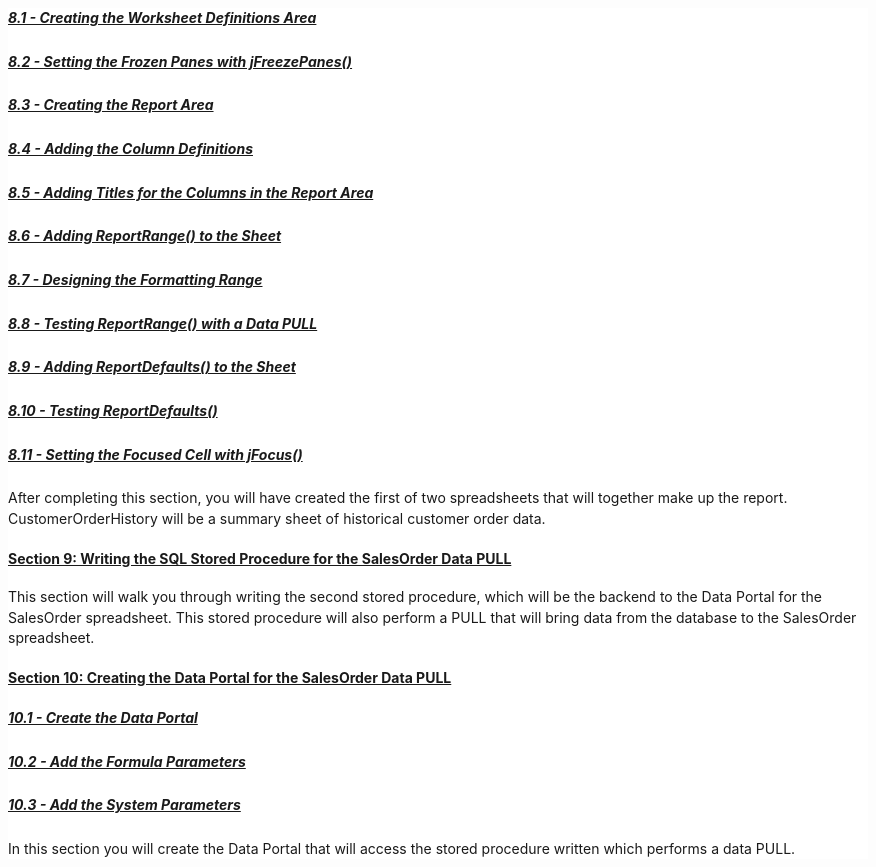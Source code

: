 ##### [8.1 - Creating the Worksheet Definitions Area](#81---creating-the-worksheet-definitions-area-2)
##### [8.2 - Setting the Frozen Panes with jFreezePanes()](#82---setting-the-frozen-panes-with-jfreezepanes-2)
##### [8.3 - Creating the Report Area](#83---creating-the-report-area-2)
##### [8.4 - Adding the Column Definitions](#84---adding-the-column-definitions-2)
##### [8.5 - Adding Titles for the Columns in the Report Area](#85---adding-titles-for-the-columns-in-the-report-area-1)
##### [8.6 - Adding ReportRange() to the Sheet](#86---adding-reportrange-to-the-sheet-2)
##### [8.7 - Designing the Formatting Range](#87---designing-the-formatting-range-2)
##### [8.8 - Testing ReportRange() with a Data PULL](#88---testing-reportrange-with-a-data-pull-2)
##### [8.9 - Adding ReportDefaults() to the Sheet](#89---adding-reportdefaults-to-the-sheet-2)
##### [8.10 - Testing ReportDefaults()](#810---testing-reportdefaults-2)
##### [8.11 - Setting the Focused Cell with jFocus()](#811---setting-the-focused-cell-with-jfocus-2)

After completing this section, you will have created the first of two spreadsheets that will together make up the report. CustomerOrderHistory will be a summary sheet of historical customer order data.

#### [Section 9: Writing the SQL Stored Procedure for the SalesOrder Data PULL](#section-9-writing-the-sql-stored-procedure-for-the-salesorder-data-pull-1)
This section will walk you through writing the second stored procedure, which will be the backend to the Data Portal for the SalesOrder spreadsheet. This stored procedure will also perform a PULL that will bring data from the database to the SalesOrder spreadsheet.

#### [Section 10: Creating the Data Portal for the SalesOrder Data PULL](#section-10-creating-the-data-portal-for-the-salesorder-data-pull-1)

##### [10.1 - Create the Data Portal](#101--create-the-data-portal-2)
##### [10.2 - Add the Formula Parameters](#102---add-the-formula-parameters-2)
##### [10.3 - Add the System Parameters](#103---add-the-system-parameters-2)

In this section you will create the Data Portal that will access the stored procedure written which performs a data PULL.
